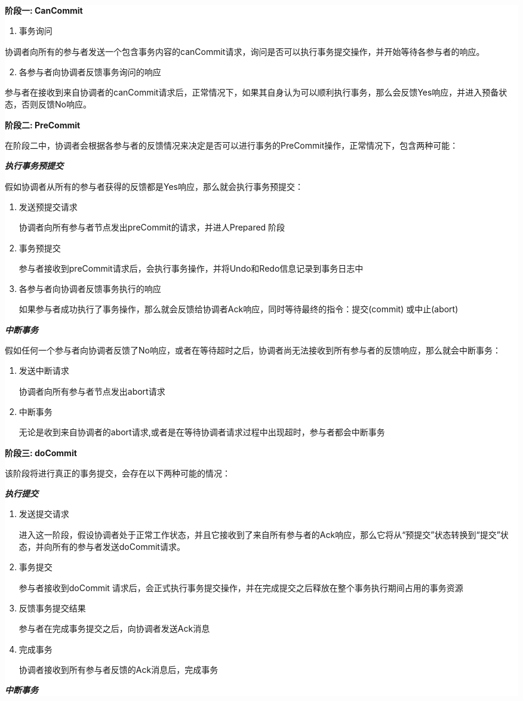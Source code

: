 **阶段一: CanCommit**

1. 事务询问

协调者向所有的参与者发送一个包含事务内容的canCommit请求，询问是否可以执行事务提交操作，并开始等待各参与者的响应。

2. 各参与者向协调者反馈事务询问的响应

参与者在接收到来自协调者的canCommit请求后，正常情况下，如果其自身认为可以顺利执行事务，那么会反馈Yes响应，并进入预备状态，否则反馈No响应。

**阶段二: PreCommit**

在阶段二中，协调者会根据各参与者的反馈情况来决定是否可以进行事务的PreCommit操作，正常情况下，包含两种可能：

***执行事务预提交***

假如协调者从所有的参与者获得的反馈都是Yes响应，那么就会执行事务预提交：

1. 发送预提交请求

   协调者向所有参与者节点发出preCommit的请求，并进人Prepared 阶段

2. 事务预提交

   参与者接收到preCommit请求后，会执行事务操作，并将Undo和Redo信息记录到事务日志中

3. 各参与者向协调者反馈事务执行的响应

   如果参与者成功执行了事务操作，那么就会反馈给协调者Ack响应，同时等待最终的指令：提交(commit) 或中止(abort)

***中断事务***

假如任何一个参与者向协调者反馈了No响应，或者在等待超时之后，协调者尚无法接收到所有参与者的反馈响应，那么就会中断事务：

1. 发送中断请求

   协调者向所有参与者节点发出abort请求

2. 中断事务

   无论是收到来自协调者的abort请求,或者是在等待协调者请求过程中出现超时，参与者都会中断事务

**阶段三: doCommit**

该阶段将进行真正的事务提交，会存在以下两种可能的情况：

***执行提交***

1. 发送提交请求

   进入这一阶段，假设协调者处于正常工作状态，并且它接收到了来自所有参与者的Ack响应，那么它将从“预提交”状态转换到“提交”状态，并向所有的参与者发送doCommit请求。

2. 事务提交

   参与者接收到doCommit 请求后，会正式执行事务提交操作，并在完成提交之后释放在整个事务执行期间占用的事务资源

3. 反馈事务提交结果

   参与者在完成事务提交之后，向协调者发送Ack消息

4. 完成事务

   协调者接收到所有参与者反馈的Ack消息后，完成事务

***中断事务***
